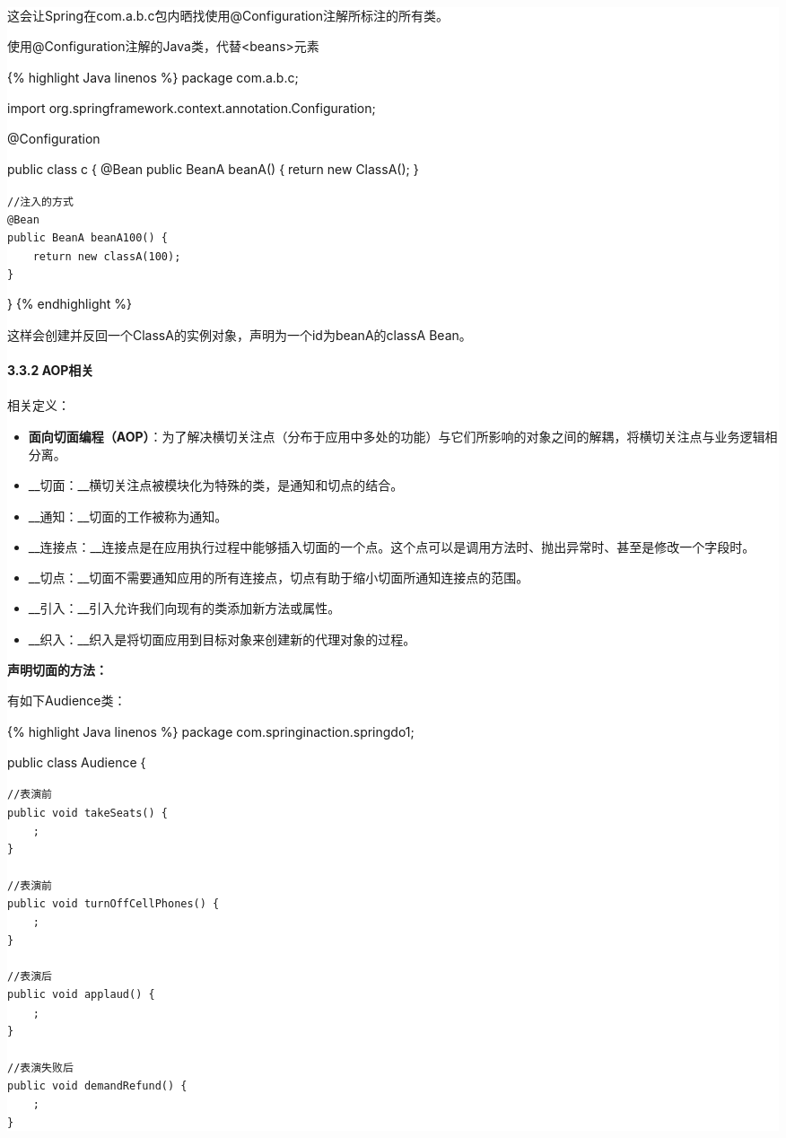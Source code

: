 这会让Spring在com.a.b.c包内晒找使用@Configuration注解所标注的所有类。

使用@Configuration注解的Java类，代替\<beans\>元素

{% highlight Java linenos %}
package com.a.b.c;

import org.springframework.context.annotation.Configuration;

@Configuration

public class c {
	@Bean
	public BeanA beanA() {
		return new ClassA();
	}

	//注入的方式
	@Bean 
	public BeanA beanA100() {
		return new classA(100);
	}
}
{% endhighlight %}

这样会创建并反回一个ClassA的实例对象，声明为一个id为beanA的classA Bean。


<h4 id="3.3.2 AOP相关">3.3.2 AOP相关</h4>

相关定义：

 - __面向切面编程（AOP）__：为了解决横切关注点（分布于应用中多处的功能）与它们所影响的对象之间的解耦，将横切关注点与业务逻辑相分离。

 - __切面：__横切关注点被模块化为特殊的类，是通知和切点的结合。

 - __通知：__切面的工作被称为通知。

 - __连接点：__连接点是在应用执行过程中能够插入切面的一个点。这个点可以是调用方法时、抛出异常时、甚至是修改一个字段时。

 - __切点：__切面不需要通知应用的所有连接点，切点有助于缩小切面所通知连接点的范围。

 - __引入：__引入允许我们向现有的类添加新方法或属性。

 - __织入：__织入是将切面应用到目标对象来创建新的代理对象的过程。


__声明切面的方法：__

有如下Audience类：

{% highlight Java linenos %}
package com.springinaction.springdo1;

public class Audience {

	//表演前
	public void takeSeats() {
		;
	}
	
	//表演前
	public void turnOffCellPhones() {
		;
	}

	//表演后
	public void applaud() {
		;
	}

	//表演失败后
	public void demandRefund() {
		;
	}
